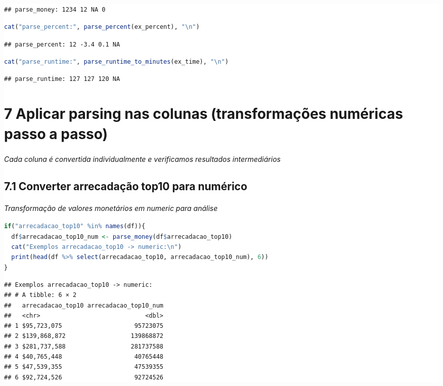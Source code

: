     ## parse_money: 1234 12 NA 0

``` r
cat("parse_percent:", parse_percent(ex_percent), "\n")
```

    ## parse_percent: 12 -3.4 0.1 NA

``` r
cat("parse_runtime:", parse_runtime_to_minutes(ex_time), "\n")
```

    ## parse_runtime: 127 127 120 NA

# 7 Aplicar parsing nas colunas (transformações numéricas passo a passo)

*Cada coluna é convertida individualmente e verificamos resultados
intermediários*

## 7.1 Converter arrecadação top10 para numérico

*Transformação de valores monetários em numeric para análise*

``` r
if("arrecadacao_top10" %in% names(df)){
  df$arrecadacao_top10_num <- parse_money(df$arrecadacao_top10)
  cat("Exemplos arrecadacao_top10 -> numeric:\n")
  print(head(df %>% select(arrecadacao_top10, arrecadacao_top10_num), 6))
}
```

    ## Exemplos arrecadacao_top10 -> numeric:
    ## # A tibble: 6 × 2
    ##   arrecadacao_top10 arrecadacao_top10_num
    ##   <chr>                             <dbl>
    ## 1 $95,723,075                    95723075
    ## 2 $139,868,872                  139868872
    ## 3 $281,737,588                  281737588
    ## 4 $40,765,448                    40765448
    ## 5 $47,539,355                    47539355
    ## 6 $92,724,526                    92724526

